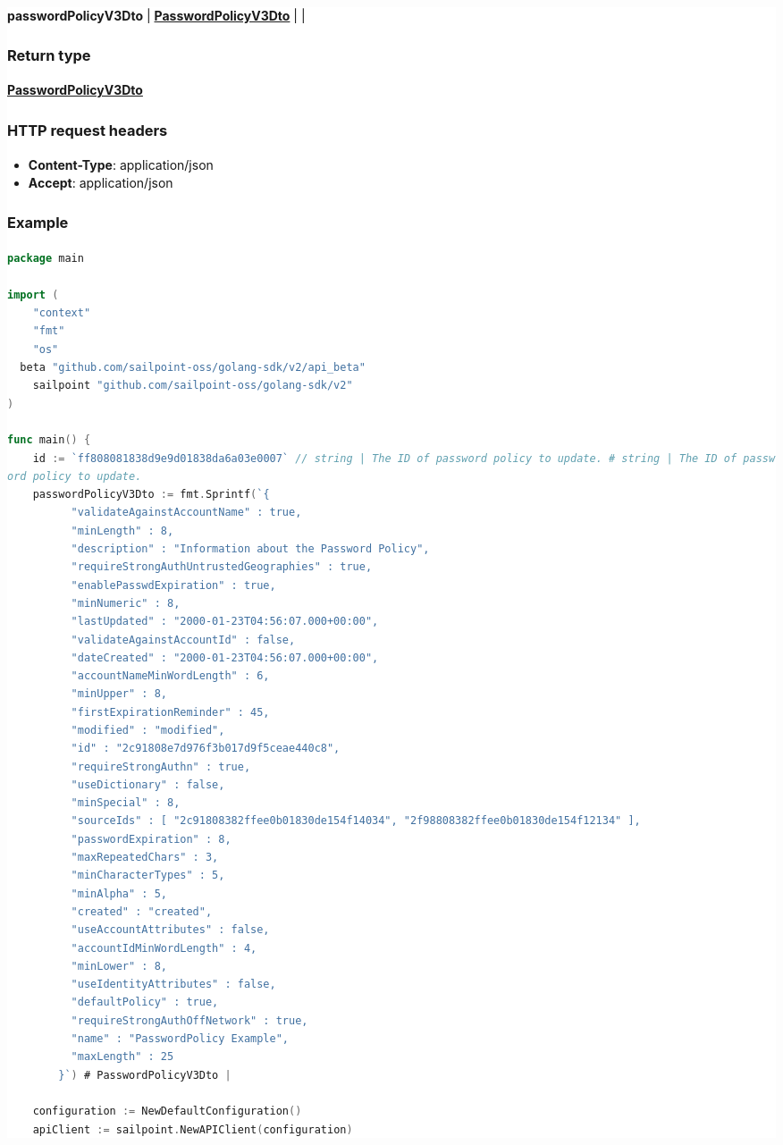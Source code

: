 **passwordPolicyV3Dto** | [**PasswordPolicyV3Dto**](../models/password-policy-v3-dto) |  | 

### Return type

[**PasswordPolicyV3Dto**](../models/password-policy-v3-dto)

### HTTP request headers

- **Content-Type**: application/json
- **Accept**: application/json

### Example

```go
package main

import (
	"context"
	"fmt"
	"os"
  beta "github.com/sailpoint-oss/golang-sdk/v2/api_beta"
	sailpoint "github.com/sailpoint-oss/golang-sdk/v2"
)

func main() {
    id := `ff808081838d9e9d01838da6a03e0007` // string | The ID of password policy to update. # string | The ID of password policy to update.
    passwordPolicyV3Dto := fmt.Sprintf(`{
          "validateAgainstAccountName" : true,
          "minLength" : 8,
          "description" : "Information about the Password Policy",
          "requireStrongAuthUntrustedGeographies" : true,
          "enablePasswdExpiration" : true,
          "minNumeric" : 8,
          "lastUpdated" : "2000-01-23T04:56:07.000+00:00",
          "validateAgainstAccountId" : false,
          "dateCreated" : "2000-01-23T04:56:07.000+00:00",
          "accountNameMinWordLength" : 6,
          "minUpper" : 8,
          "firstExpirationReminder" : 45,
          "modified" : "modified",
          "id" : "2c91808e7d976f3b017d9f5ceae440c8",
          "requireStrongAuthn" : true,
          "useDictionary" : false,
          "minSpecial" : 8,
          "sourceIds" : [ "2c91808382ffee0b01830de154f14034", "2f98808382ffee0b01830de154f12134" ],
          "passwordExpiration" : 8,
          "maxRepeatedChars" : 3,
          "minCharacterTypes" : 5,
          "minAlpha" : 5,
          "created" : "created",
          "useAccountAttributes" : false,
          "accountIdMinWordLength" : 4,
          "minLower" : 8,
          "useIdentityAttributes" : false,
          "defaultPolicy" : true,
          "requireStrongAuthOffNetwork" : true,
          "name" : "PasswordPolicy Example",
          "maxLength" : 25
        }`) # PasswordPolicyV3Dto | 

	configuration := NewDefaultConfiguration()
	apiClient := sailpoint.NewAPIClient(configuration)
```